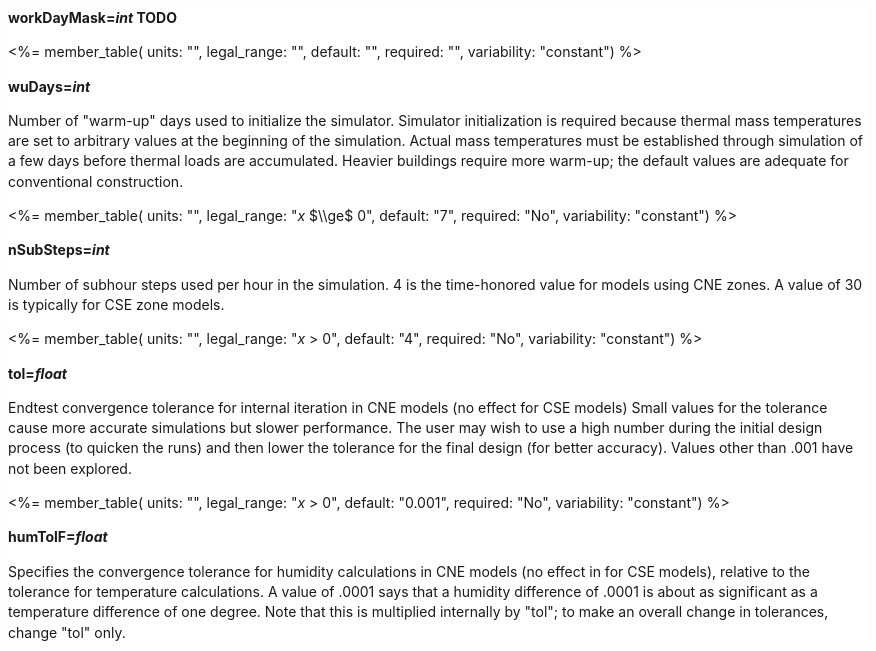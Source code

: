 **workDayMask=*int* TODO**

<%= member_table(
  units: "",
  legal_range: "",
  default: "",
  required: "",
  variability: "constant") %>

**wuDays=*int***

Number of "warm-up" days used to initialize the simulator. Simulator initialization is required because thermal mass temperatures are set to arbitrary values at the beginning of the simulation. Actual mass temperatures must be established through simulation of a few days before thermal loads are accumulated. Heavier buildings require more warm-up; the default values are adequate for conventional construction.

<%= member_table(
  units: "",
  legal_range: "*x* $\\ge$ 0",
  default: "7",
  required: "No",
  variability: "constant") %>

**nSubSteps=*int***

Number of subhour steps used per hour in the simulation. 4 is the time-honored value for models using CNE zones. A value of 30 is typically for CSE zone models.

<%= member_table(
  units: "",
  legal_range: "*x* $>$ 0",
  default: "4",
  required: "No",
  variability: "constant") %>

**tol=*float***

Endtest convergence tolerance for internal iteration in CNE models (no effect for CSE models) Small values for the tolerance cause more accurate simulations but slower performance. The user may wish to use a high number during the initial design process (to quicken the runs) and then lower the tolerance for the final design (for better accuracy). Values other than .001 have not been explored.

<%= member_table(
  units: "",
  legal_range: "*x* $>$ 0",
  default: "0.001",
  required: "No",
  variability: "constant") %>

**humTolF=*float***

Specifies the convergence tolerance for humidity calculations in CNE models (no effect in for CSE models), relative to the tolerance for temperature calculations. A value of .0001 says that a humidity difference of .0001 is about as significant as a temperature difference of one degree. Note that this is multiplied internally by "tol"; to make an overall change in tolerances, change "tol" only.
